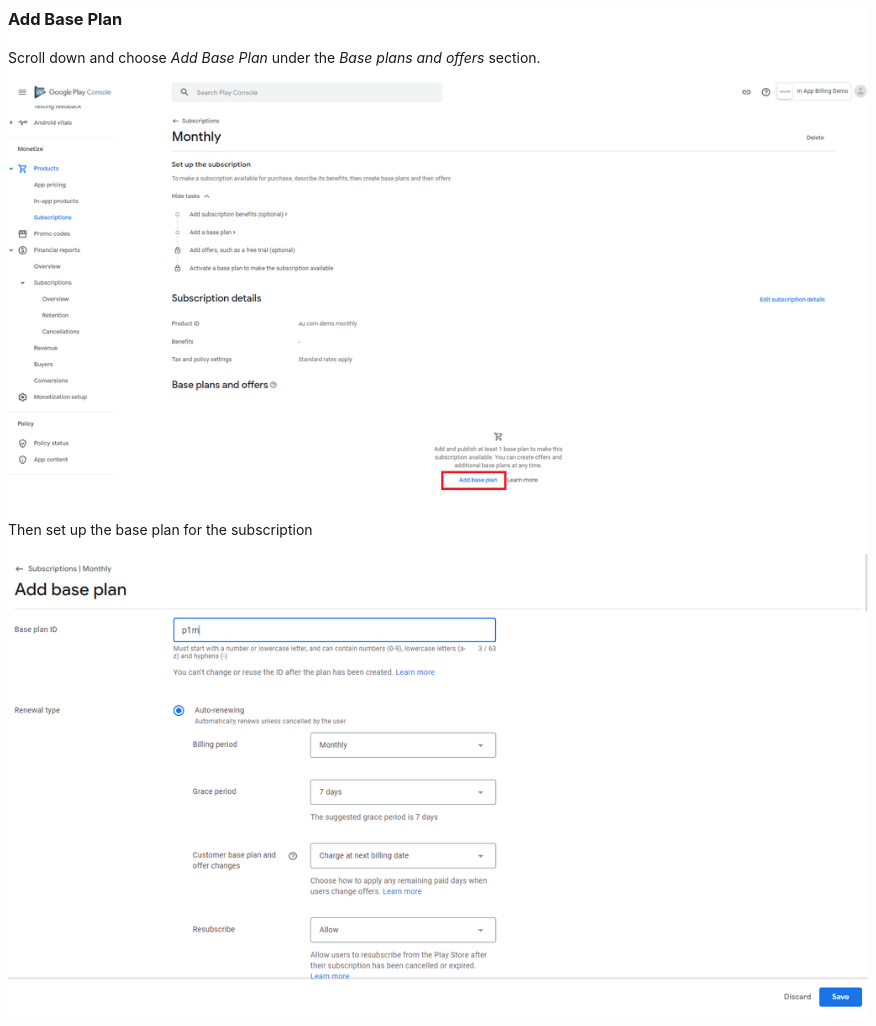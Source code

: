 ### Add Base Plan ###
Scroll down and choose _Add Base Plan_ under the _Base plans and offers_ section. 
 
![enter image description here](images/5.png)
 
Then set up the base plan for the subscription

![enter image description here](images/6.png)
